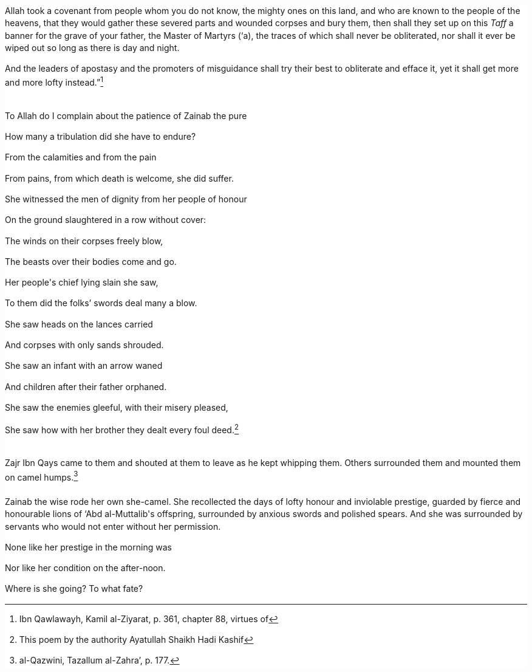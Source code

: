 Allah took a covenant from people whom you do not know, the mighty ones
on this land, and who are known to the people of the heavens, that they
would gather these severed parts and wounded corpses and bury them, then
shall they set up on this *Taff* a banner for the grave of your father,
the Master of Martyrs (‘a), the traces of which shall never be
obliterated, nor shall it ever be wiped out so long as there is day and
night.

And the leaders of apostasy and the promoters of misguidance shall try
their best to obliterate and efface it, yet it shall get more and more
lofty instead.”[^22]  
  

To Allah do I complain about the patience of Zainab the pure

How many a tribulation did she have to endure?

From the calamities and from the pain

From pains, from which death is welcome, she did suffer.

She witnessed the men of dignity from her people of honour

On the ground slaughtered in a row without cover:

The winds on their corpses freely blow,

The beasts over their bodies come and go.

Her people's chief lying slain she saw,

To them did the folks’ swords deal many a blow.

She saw heads on the lances carried

And corpses with only sands shrouded.

She saw an infant with an arrow waned

And children after their father orphaned.

She saw the enemies gleeful, with their misery pleased,

She saw how with her brother they dealt every foul deed.[^23]

   
 Zajr Ibn Qays came to them and shouted at them to leave as he kept
whipping them. Others surrounded them and mounted them on camel
humps.[^24]  
    
 Zainab the wise rode her own she-camel. She recollected the days of
lofty honour and inviolable prestige, guarded by fierce and honourable
lions of ‘Abd al-Muttalib's offspring, surrounded by anxious swords and
polished spears. And she was surrounded by servants who would not enter
without her permission.

None like her prestige in the morning was

Nor like her condition on the after-noon.

Where is she going? To what fate?


[^1]: al-Khawarizmi, Maqtal al-Husayn, Vol. 2, p. 39.
[^2]: These verses were composed by the ‘Allama Shaikh Muhammad Taqi
[^3]: Shaikh ‘Abbas al-Qummi, Nafs al-Mahmum, p. 204. On p. 234, Vol. 2,
[^4]: Mis’ab al-Zubayri, Nasab Quraish, p. 58.
[^5]: Ibn Tawus, Al-Iqbal, p. 54.
[^6]: al-Qazwini, Riyad al-Ahzan, p. 49. al-Mas’udi, Ithbat al-Wasiyya,
[^7]: al-Mas’udi, Ithbat al-Wasiyya, p. 143 (Najaf edition). According
[^8]: al-Majlisi, Bihar al-Anwar, Vol. 10, in a chapter discussing the
[^9]: al-Tabari, Tarikh, Vol. 6, p. 261. Ibn al-Athir, Al-Kamil, Vol. 4,
[^10]: The hadis are men who, in the vanguards of caravans, sing for the
[^11]: These verses were composed by the trusted authority Shaikh ‘Abd
[^12]: Ibn Nama, Muthir al-Ahzan, p. 41. Ibn Tawus, Al-Luhuf, p. 74.
[^13]: al-Maqrizi, Khutat, Vol. 2, p. 280. According to the authors of
[^14]: al-Khawarizmi, Maqtal al-Husayn, Vol. 2, p. 39. al-Turayhi,
[^15]: Shaikh Muhammad Baqir al-Birjandi al-Safi, Al-Kibrit al-Ahmar,
[^16]: Excerpted from a poem by the authority Mirza Muhammad ‘Ali
[^17]: According to p. 163, Vol. 1, of al-Nawawi's Tahthib al-Asma', p.
[^18]: These verses are recorded on p. 376 of the Indian edition of
[^19]: al-Qazwini, Tazallum al-Zahra’, p. 135.
[^20]: Excerpted from a poem by the ‘Allama Shaikh ‘Abd al-Mun’im
[^21]: Zainab, titled “al-Kubra,” is the daughter of Fatima al-Zahra’
[^22]: Ibn Qawlawayh, Kamil al-Ziyarat, p. 361, chapter 88, virtues of
[^23]: This poem by the authority Ayatullah Shaikh Hadi Kashif
[^24]: al-Qazwini, Tazallum al-Zahra’, p. 177.
[^25]: Excerpted from a poem by the trusted authority Shaikh Muhammad